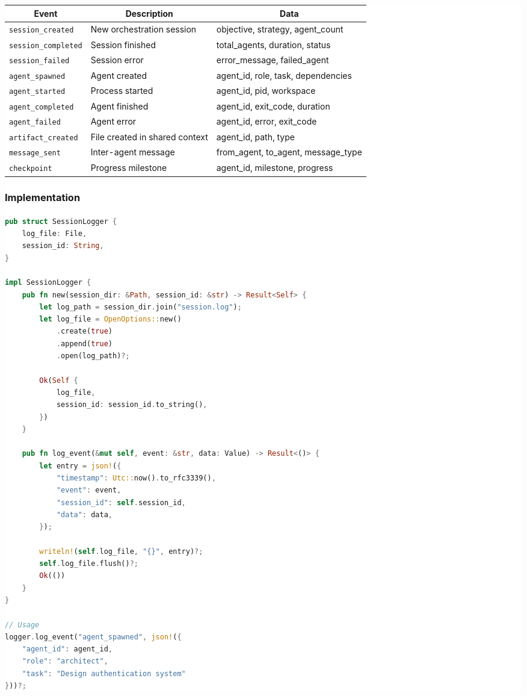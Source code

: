 | Event | Description | Data |
|-------|-------------|------|
| `session_created` | New orchestration session | objective, strategy, agent_count |
| `session_completed` | Session finished | total_agents, duration, status |
| `session_failed` | Session error | error_message, failed_agent |
| `agent_spawned` | Agent created | agent_id, role, task, dependencies |
| `agent_started` | Process started | agent_id, pid, workspace |
| `agent_completed` | Agent finished | agent_id, exit_code, duration |
| `agent_failed` | Agent error | agent_id, error, exit_code |
| `artifact_created` | File created in shared context | agent_id, path, type |
| `message_sent` | Inter-agent message | from_agent, to_agent, message_type |
| `checkpoint` | Progress milestone | agent_id, milestone, progress |

### Implementation

```rust
pub struct SessionLogger {
    log_file: File,
    session_id: String,
}

impl SessionLogger {
    pub fn new(session_dir: &Path, session_id: &str) -> Result<Self> {
        let log_path = session_dir.join("session.log");
        let log_file = OpenOptions::new()
            .create(true)
            .append(true)
            .open(log_path)?;
            
        Ok(Self {
            log_file,
            session_id: session_id.to_string(),
        })
    }
    
    pub fn log_event(&mut self, event: &str, data: Value) -> Result<()> {
        let entry = json!({
            "timestamp": Utc::now().to_rfc3339(),
            "event": event,
            "session_id": self.session_id,
            "data": data,
        });
        
        writeln!(self.log_file, "{}", entry)?;
        self.log_file.flush()?;
        Ok(())
    }
}

// Usage
logger.log_event("agent_spawned", json!({
    "agent_id": agent_id,
    "role": "architect",
    "task": "Design authentication system"
}))?;
```
